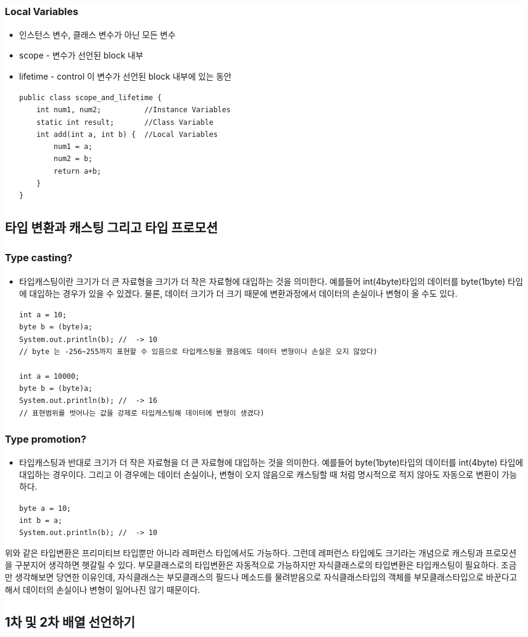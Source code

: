 ### Local Variables

- 인스턴스 변수, 클래스 변수가 아닌 모든 변수
- scope - 변수가 선언된 block 내부
- lifetime - control 이 변수가 선언된 block 내부에 있는 동안

  ```
  public class scope_and_lifetime {
      int num1, num2;          //Instance Variables
      static int result;       //Class Variable
      int add(int a, int b) {  //Local Variables
          num1 = a;
          num2 = b;
          return a+b;
      }
  }
  ```

## 타입 변환과 캐스팅 그리고 타입 프로모션

### Type casting?

- 타입캐스팅이란 크기가 더 큰 자료형을 크기가 더 작은 자료형에 대입하는 것을 의미한다. 예를들어 int(4byte)타입의 데이터를 byte(1byte) 타입에 대입하는 경우가 있을 수 있겠다. 물론, 데이터 크기가 더 크기 때문에 변환과정에서 데이터의 손실이나 변형이 올 수도 있다.

  ```
  int a = 10;     
  byte b = (byte)a;
  System.out.println(b); //  -> 10
  // byte 는 -256~255까지 표현할 수 있음으로 타입캐스팅을 했음에도 데이터 변형이나 손실은 오지 않았다) 
	
  int a = 10000;     
  byte b = (byte)a;
  System.out.println(b); //  -> 16
  // 표현범위를 벗어나는 값을 강제로 타입캐스팅해 데이터에 변형이 생겼다) 
  ```

### Type promotion?

- 타입캐스팅과 반대로 크기가 더 작은 자료형을 더 큰 자료형에 대입하는 것을 의미한다. 예를들어 byte(1byte)타입의 데이터를 int(4byte) 타입에 대입하는 경우이다. 그리고 이 경우에는 데이터 손실이나, 변형이 오지 않음으로 캐스팅할 때 처럼 명시적으로 적지 않아도 자동으로 변환이 가능하다.

  ```
  byte a = 10;
  int b = a;
  System.out.println(b); //  -> 10
  ```

위와 같은 타입변환은 프리미티브 타입뿐만 아니라 레퍼런스 타입에서도 가능하다. 그런데 레퍼런스 타입에도 크기라는 개념으로 캐스팅과 프로모션을 구분지어 생각하면 햇갈릴 수 있다. 부모클래스로의 타입변환은 자동적으로 가능하지만 자식클래스로의 타입변환은 타입캐스팅이 필요하다. 조금만 생각해보면 당연한 이유인데, 자식클래스는 부모클래스의 필드나 메소드를 물려받음으로 자식클래스타입의 객체를 부모클래스타입으로 바꾼다고 해서 데이터의 손실이나 변형이 일어나진 않기 때문이다.

## 1차 및 2차 배열 선언하기
